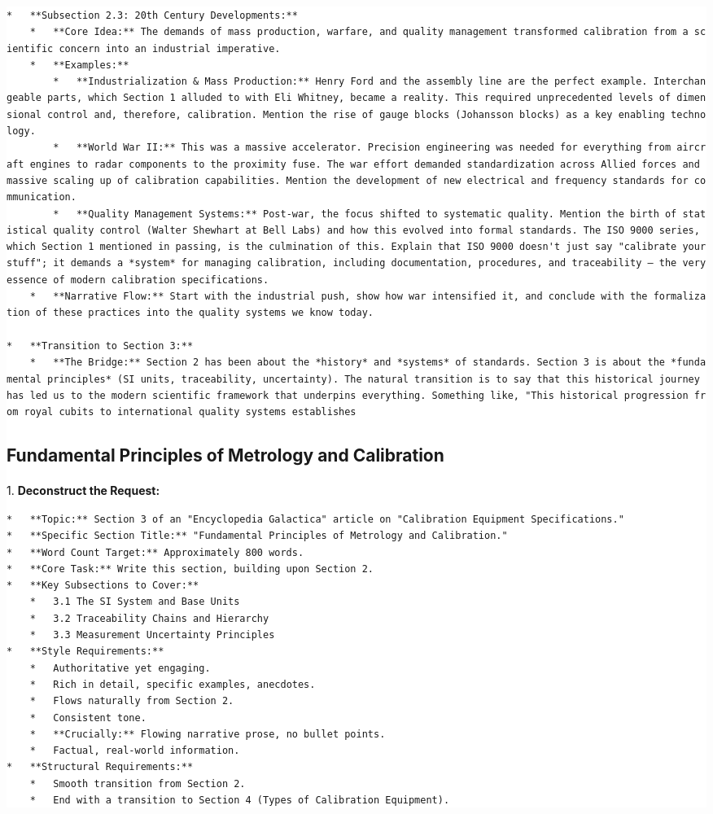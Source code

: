     *   **Subsection 2.3: 20th Century Developments:**
        *   **Core Idea:** The demands of mass production, warfare, and quality management transformed calibration from a scientific concern into an industrial imperative.
        *   **Examples:**
            *   **Industrialization & Mass Production:** Henry Ford and the assembly line are the perfect example. Interchangeable parts, which Section 1 alluded to with Eli Whitney, became a reality. This required unprecedented levels of dimensional control and, therefore, calibration. Mention the rise of gauge blocks (Johansson blocks) as a key enabling technology.
            *   **World War II:** This was a massive accelerator. Precision engineering was needed for everything from aircraft engines to radar components to the proximity fuse. The war effort demanded standardization across Allied forces and massive scaling up of calibration capabilities. Mention the development of new electrical and frequency standards for communication.
            *   **Quality Management Systems:** Post-war, the focus shifted to systematic quality. Mention the birth of statistical quality control (Walter Shewhart at Bell Labs) and how this evolved into formal standards. The ISO 9000 series, which Section 1 mentioned in passing, is the culmination of this. Explain that ISO 9000 doesn't just say "calibrate your stuff"; it demands a *system* for managing calibration, including documentation, procedures, and traceability – the very essence of modern calibration specifications.
        *   **Narrative Flow:** Start with the industrial push, show how war intensified it, and conclude with the formalization of these practices into the quality systems we know today.

    *   **Transition to Section 3:**
        *   **The Bridge:** Section 2 has been about the *history* and *systems* of standards. Section 3 is about the *fundamental principles* (SI units, traceability, uncertainty). The natural transition is to say that this historical journey has led us to the modern scientific framework that underpins everything. Something like, "This historical progression from royal cubits to international quality systems establishes

## Fundamental Principles of Metrology and Calibration

<think>1.  **Deconstruct the Request:**

    *   **Topic:** Section 3 of an "Encyclopedia Galactica" article on "Calibration Equipment Specifications."
    *   **Specific Section Title:** "Fundamental Principles of Metrology and Calibration."
    *   **Word Count Target:** Approximately 800 words.
    *   **Core Task:** Write this section, building upon Section 2.
    *   **Key Subsections to Cover:**
        *   3.1 The SI System and Base Units
        *   3.2 Traceability Chains and Hierarchy
        *   3.3 Measurement Uncertainty Principles
    *   **Style Requirements:**
        *   Authoritative yet engaging.
        *   Rich in detail, specific examples, anecdotes.
        *   Flows naturally from Section 2.
        *   Consistent tone.
        *   **Crucially:** Flowing narrative prose, no bullet points.
        *   Factual, real-world information.
    *   **Structural Requirements:**
        *   Smooth transition from Section 2.
        *   End with a transition to Section 4 (Types of Calibration Equipment).

